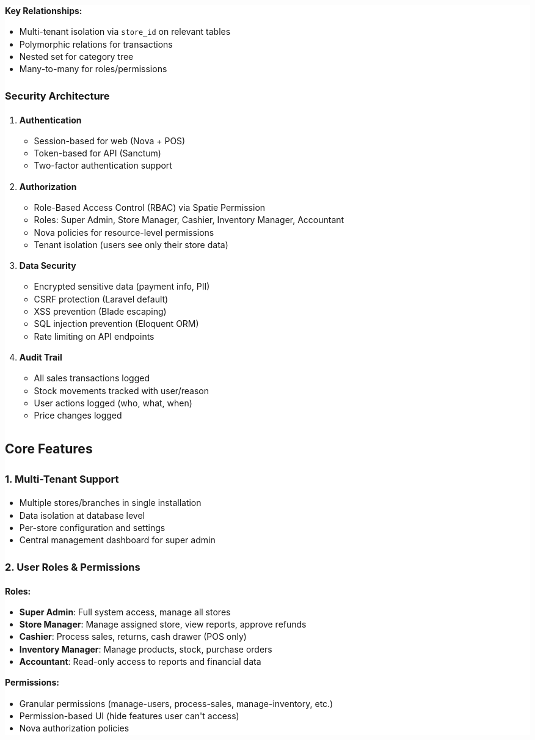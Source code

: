 **Key Relationships:**
- Multi-tenant isolation via `store_id` on relevant tables
- Polymorphic relations for transactions
- Nested set for category tree
- Many-to-many for roles/permissions

### Security Architecture

1. **Authentication**
   - Session-based for web (Nova + POS)
   - Token-based for API (Sanctum)
   - Two-factor authentication support

2. **Authorization**
   - Role-Based Access Control (RBAC) via Spatie Permission
   - Roles: Super Admin, Store Manager, Cashier, Inventory Manager, Accountant
   - Nova policies for resource-level permissions
   - Tenant isolation (users see only their store data)

3. **Data Security**
   - Encrypted sensitive data (payment info, PII)
   - CSRF protection (Laravel default)
   - XSS prevention (Blade escaping)
   - SQL injection prevention (Eloquent ORM)
   - Rate limiting on API endpoints

4. **Audit Trail**
   - All sales transactions logged
   - Stock movements tracked with user/reason
   - User actions logged (who, what, when)
   - Price changes logged

## Core Features

### 1. Multi-Tenant Support
- Multiple stores/branches in single installation
- Data isolation at database level
- Per-store configuration and settings
- Central management dashboard for super admin

### 2. User Roles & Permissions
**Roles:**
- **Super Admin**: Full system access, manage all stores
- **Store Manager**: Manage assigned store, view reports, approve refunds
- **Cashier**: Process sales, returns, cash drawer (POS only)
- **Inventory Manager**: Manage products, stock, purchase orders
- **Accountant**: Read-only access to reports and financial data

**Permissions:**
- Granular permissions (manage-users, process-sales, manage-inventory, etc.)
- Permission-based UI (hide features user can't access)
- Nova authorization policies
